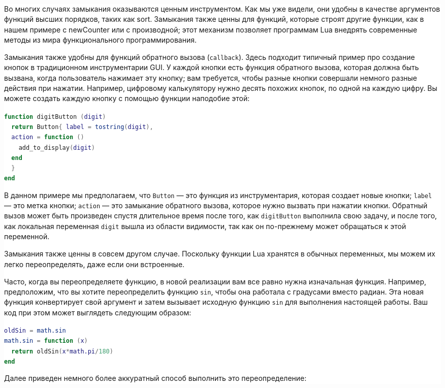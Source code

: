 Во многих случаях замыкания оказываются ценным инструментом.
Как мы уже видели, они удобны в качестве аргументов функций высших
порядков, таких как sort. Замыкания также ценны для функций, которые
строят другие функции, как в нашем примере с newCounter или с
производной; этот механизм позволяет программам Lua внедрять
современные методы из мира функционального программирования.

Замыкания также удобны для функций обратного вызова (```callback```).
Здесь подходит типичный пример про создание кнопок в традиционном
инструментарии GUI. У каждой кнопки есть функция обратного вызова,
которая должна быть вызвана, когда пользователь нажимает эту кнопку;
вам требуется, чтобы разные кнопки совершали немного разные
действия при нажатии. Например, цифровому калькулятору нужно
десять похожих кнопок, по одной на каждую цифру. Вы можете создать
каждую кнопку с помощью функции наподобие этой:

```lua
function digitButton (digit)
  return Button{ label = tostring(digit),
  action = function ()
    add_to_display(digit)
  end
  }
end
```

В данном примере мы предполагаем, что ```Button``` — это функция из
инструментария, которая создает новые кнопки; ```label``` — это метка
кнопки; ```action``` — это замыкание обратного вызова, которое нужно
вызвать при нажатии кнопки. Обратный вызов может быть произведен
спустя длительное время после того, как ```digitButton``` выполнила свою
задачу, и после того, как локальная переменная ```digit``` вышла из области
видимости, так как он по-прежнему может обращаться к этой
переменной.

Замыкания также ценны в совсем другом случае. Поскольку функции
Lua хранятся в обычных переменных, мы можем их легко
переопределять, даже если они встроенные.

Часто, когда вы
переопределяете функцию, в новой реализации вам все равно нужна
изначальная функция. Например, предположим, что вы хотите
переопределить функцию ```sin```, чтобы она работала с градусами вместо
радиан. Эта новая функция конвертирует свой аргумент и затем
вызывает исходную функцию ```sin``` для выполнения настоящей работы.
Ваш код при этом может выглядеть следующим образом:

```lua
oldSin = math.sin
math.sin = function (x)
  return oldSin(x*math.pi/180)
end
```

Далее приведен немного более аккуратный способ выполнить это
переопределение:
